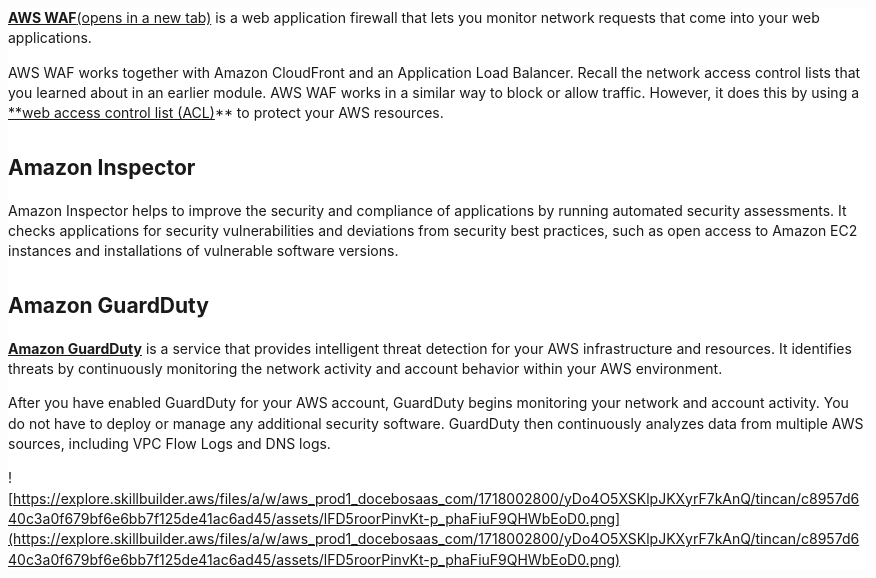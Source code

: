[**AWS WAF**(opens in a new tab)](https://aws.amazon.com/waf) is a web application firewall that lets you monitor network requests that come into your web applications.

AWS WAF works together with Amazon CloudFront and an Application Load Balancer. Recall the network access control lists that you learned about in an earlier module. AWS WAF works in a similar way to block or allow traffic. However, it does this by using a [**web access control list (ACL)](https://docs.aws.amazon.com/waf/latest/developerguide/web-acl.html)** to protect your AWS resources.

## **Amazon Inspector**

Amazon Inspector helps to improve the security and compliance of applications by running automated security assessments. It checks applications for security vulnerabilities and deviations from security best practices, such as open access to Amazon EC2 instances and installations of vulnerable software versions. 

## **Amazon GuardDuty**

[**Amazon GuardDuty**](https://aws.amazon.com/guardduty) is a service that provides intelligent threat detection for your AWS infrastructure and resources. It identifies threats by continuously monitoring the network activity and account behavior within your AWS environment.

After you have enabled GuardDuty for your AWS account, GuardDuty begins monitoring your network and account activity. You do not have to deploy or manage any additional security software. GuardDuty then continuously analyzes data from multiple AWS sources, including VPC Flow Logs and DNS logs. 

![https://explore.skillbuilder.aws/files/a/w/aws_prod1_docebosaas_com/1718002800/yDo4O5XSKlpJKXyrF7kAnQ/tincan/c8957d640c3a0f679bf6e6bb7f125de41ac6ad45/assets/lFD5roorPinvKt-p_phaFiuF9QHWbEoD0.png](https://explore.skillbuilder.aws/files/a/w/aws_prod1_docebosaas_com/1718002800/yDo4O5XSKlpJKXyrF7kAnQ/tincan/c8957d640c3a0f679bf6e6bb7f125de41ac6ad45/assets/lFD5roorPinvKt-p_phaFiuF9QHWbEoD0.png)